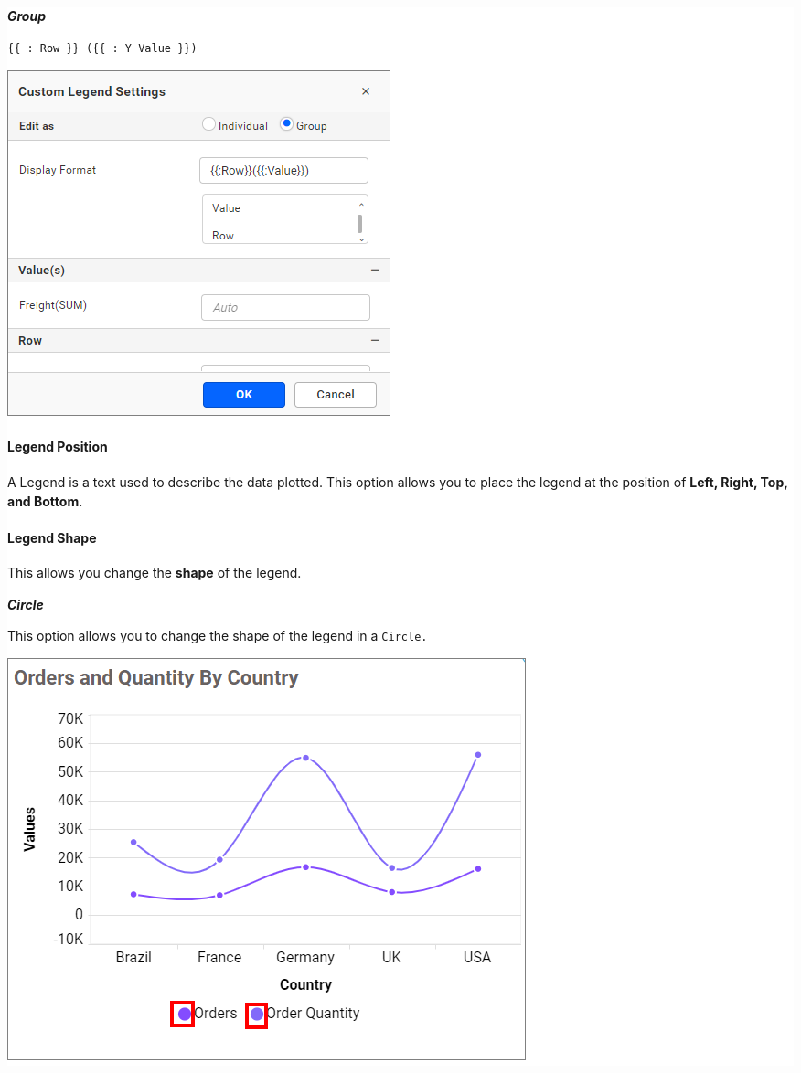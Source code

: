 ***Group***

`{{ : Row }} ({{ : Y Value }})`

![Legend customization For Row](/static/assets/cloud/visualizing-data/visualization-widgets/images/legendcustomizationgroup.png)

#### Legend Position

A Legend is a text used to describe the data plotted. This option allows you to place the legend at the position of **Left, Right, Top, and Bottom**.

#### Legend Shape

This allows you change the **shape** of the legend.

***Circle***

This option allows you to change the shape of the legend in a `Circle.`

![Show Legend shape](/static/assets/cloud/visualizing-data/visualization-widgets/images/spline-chart/splinechart-legend-shape.png)
